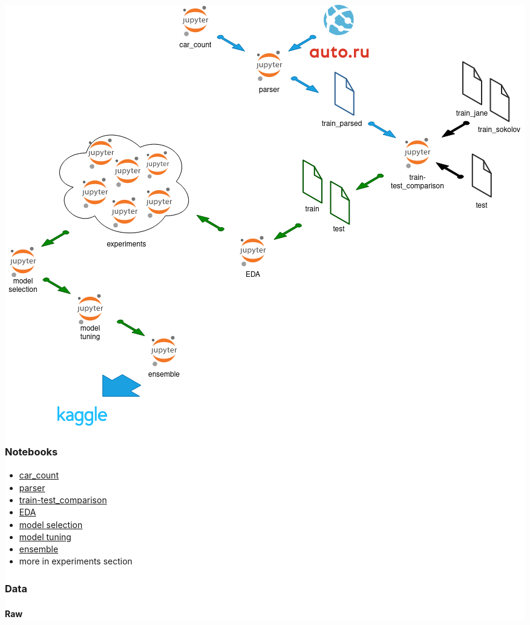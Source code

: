 ![](flow.drawio.png)

### Notebooks

- [car_count](20220327_model_counts.ipynb)
- [parser](UsedCars_Project_Module_6_parser_20220401.ipynb)
- [train-test_comparison](2022-04-02_train-test_comparison.ipynb)
- [EDA](2022-03-31_train-test_EDA.ipynb)
- [model selection](2022-04-11_experiments_pycaret_preprocessing_and_model_selection.ipynb)
- [model tuning](2022-04-12_experiments-sklearn.ipynb)
- [ensemble](2022-04-15_ensemble.ipynb)
- more in experiments section

### Data

#### Raw

